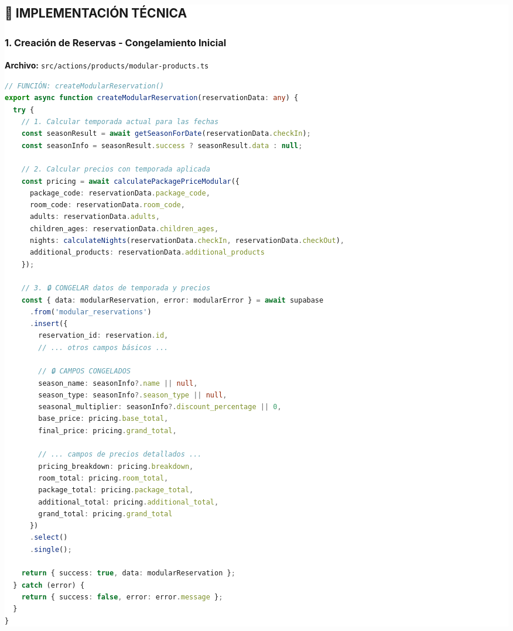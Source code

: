 
## 🔧 **IMPLEMENTACIÓN TÉCNICA**

### **1. Creación de Reservas - Congelamiento Inicial**

**Archivo:** `src/actions/products/modular-products.ts`

```typescript
// FUNCIÓN: createModularReservation()
export async function createModularReservation(reservationData: any) {
  try {
    // 1. Calcular temporada actual para las fechas
    const seasonResult = await getSeasonForDate(reservationData.checkIn);
    const seasonInfo = seasonResult.success ? seasonResult.data : null;
    
    // 2. Calcular precios con temporada aplicada
    const pricing = await calculatePackagePriceModular({
      package_code: reservationData.package_code,
      room_code: reservationData.room_code,
      adults: reservationData.adults,
      children_ages: reservationData.children_ages,
      nights: calculateNights(reservationData.checkIn, reservationData.checkOut),
      additional_products: reservationData.additional_products
    });

    // 3. 🔒 CONGELAR datos de temporada y precios
    const { data: modularReservation, error: modularError } = await supabase
      .from('modular_reservations')
      .insert({
        reservation_id: reservation.id,
        // ... otros campos básicos ...
        
        // 🔒 CAMPOS CONGELADOS
        season_name: seasonInfo?.name || null,
        season_type: seasonInfo?.season_type || null,
        seasonal_multiplier: seasonInfo?.discount_percentage || 0,
        base_price: pricing.base_total,
        final_price: pricing.grand_total,
        
        // ... campos de precios detallados ...
        pricing_breakdown: pricing.breakdown,
        room_total: pricing.room_total,
        package_total: pricing.package_total,
        additional_total: pricing.additional_total,
        grand_total: pricing.grand_total
      })
      .select()
      .single();

    return { success: true, data: modularReservation };
  } catch (error) {
    return { success: false, error: error.message };
  }
}
```
